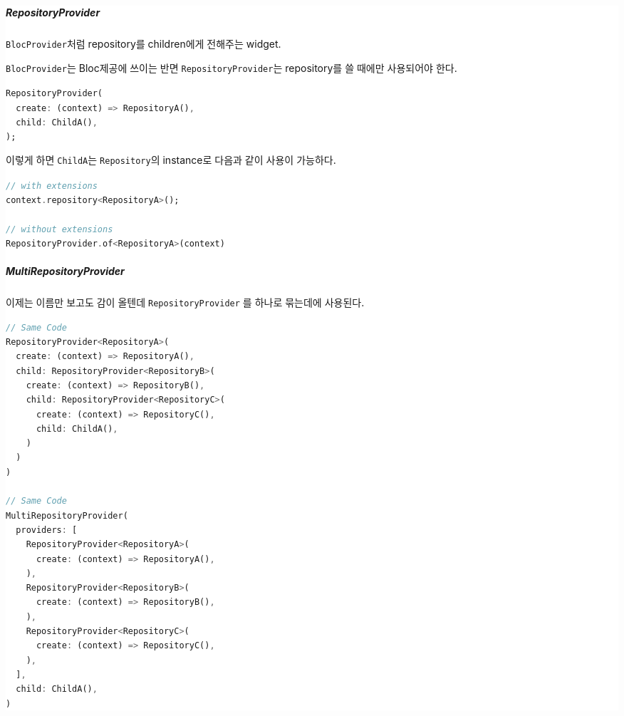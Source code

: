 
##### RepositoryProvider

`BlocProvider`처럼 repository를 children에게 전해주는 widget.

`BlocProvider`는 Bloc제공에 쓰이는 반면 `RepositoryProvider`는 repository를 쓸 때에만 사용되어야 한다.

```dart
RepositoryProvider(
  create: (context) => RepositoryA(),
  child: ChildA(),
);
```

이렇게 하면 `ChildA`는 `Repository`의 instance로 다음과 같이 사용이 가능하다.

```dart
// with extensions
context.repository<RepositoryA>();

// without extensions
RepositoryProvider.of<RepositoryA>(context)
```

##### MultiRepositoryProvider

이제는 이름만 보고도 감이 올텐데 `RepositoryProvider` 를 하나로 묶는데에 사용된다.

```dart
// Same Code
RepositoryProvider<RepositoryA>(
  create: (context) => RepositoryA(),
  child: RepositoryProvider<RepositoryB>(
    create: (context) => RepositoryB(),
    child: RepositoryProvider<RepositoryC>(
      create: (context) => RepositoryC(),
      child: ChildA(),
    )
  )
)

// Same Code
MultiRepositoryProvider(
  providers: [
    RepositoryProvider<RepositoryA>(
      create: (context) => RepositoryA(),
    ),
    RepositoryProvider<RepositoryB>(
      create: (context) => RepositoryB(),
    ),
    RepositoryProvider<RepositoryC>(
      create: (context) => RepositoryC(),
    ),
  ],
  child: ChildA(),
)
```
